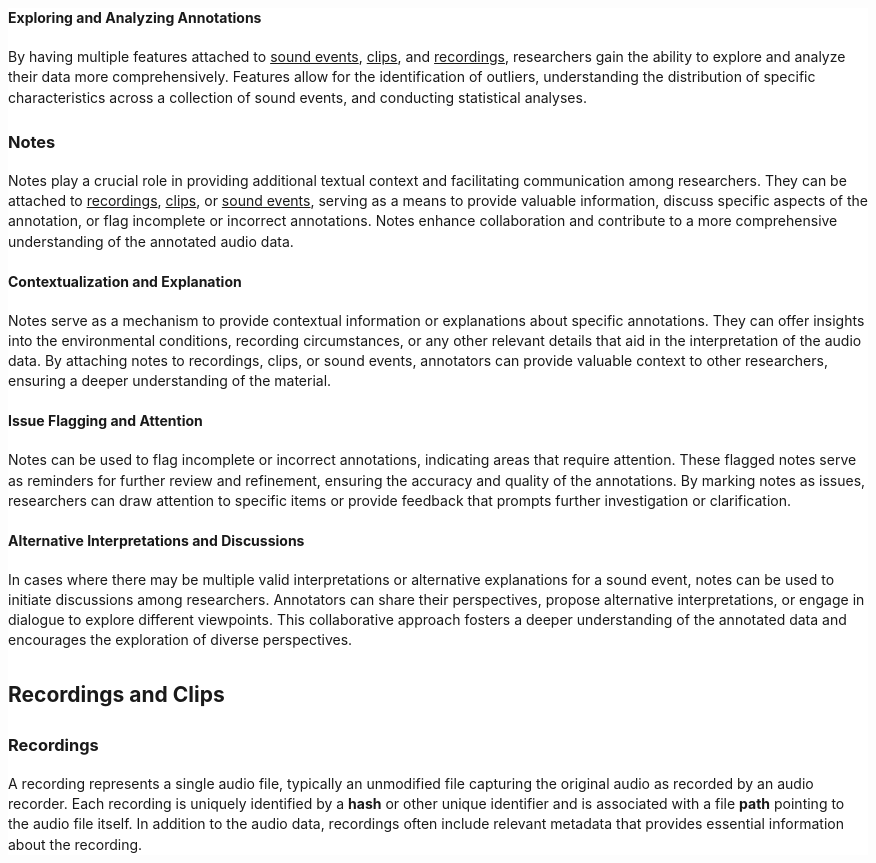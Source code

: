 #### Exploring and Analyzing Annotations

By having multiple features attached to [sound events](#sound_events_1),
[clips](#clips), and [recordings](#recordings), researchers gain the ability to
explore and analyze their data more comprehensively. Features allow for the
identification of outliers, understanding the distribution of specific
characteristics across a collection of sound events, and conducting statistical
analyses.

### Notes

Notes play a crucial role in providing additional textual context and
facilitating communication among researchers. They can be attached to
[recordings](#recordings), [clips](#clips), or [sound events](#sound_events_1),
serving as a means to provide valuable information, discuss specific aspects of
the annotation, or flag incomplete or incorrect annotations. Notes enhance
collaboration and contribute to a more comprehensive understanding of the
annotated audio data.

#### Contextualization and Explanation

Notes serve as a mechanism to provide contextual information or explanations
about specific annotations. They can offer insights into the environmental
conditions, recording circumstances, or any other relevant details that aid in
the interpretation of the audio data. By attaching notes to recordings, clips,
or sound events, annotators can provide valuable context to other researchers,
ensuring a deeper understanding of the material.

#### Issue Flagging and Attention

Notes can be used to flag incomplete or incorrect annotations, indicating areas
that require attention. These flagged notes serve as reminders for further
review and refinement, ensuring the accuracy and quality of the annotations. By
marking notes as issues, researchers can draw attention to specific items or
provide feedback that prompts further investigation or clarification.

#### Alternative Interpretations and Discussions

In cases where there may be multiple valid interpretations or alternative
explanations for a sound event, notes can be used to initiate discussions among
researchers. Annotators can share their perspectives, propose alternative
interpretations, or engage in dialogue to explore different viewpoints. This
collaborative approach fosters a deeper understanding of the annotated data and
encourages the exploration of diverse perspectives.

## Recordings and Clips

### Recordings

A recording represents a single audio file, typically an unmodified file
capturing the original audio as recorded by an audio recorder. Each recording is
uniquely identified by a **hash** or other unique identifier and is associated
with a file **path** pointing to the audio file itself. In addition to the audio
data, recordings often include relevant metadata that provides essential
information about the recording.
